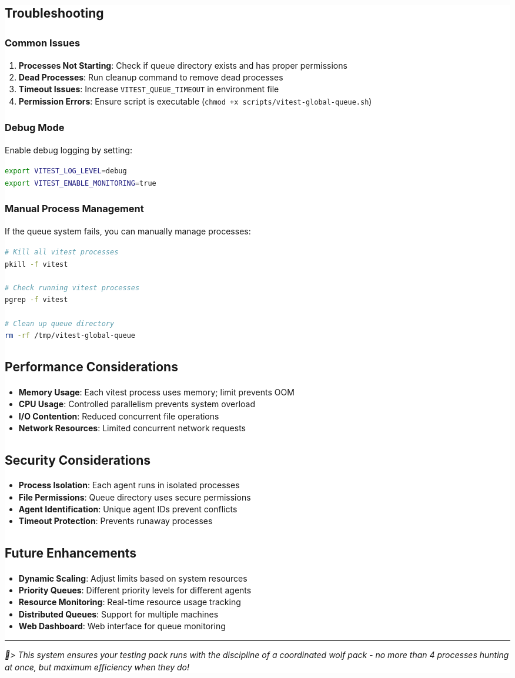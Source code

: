 ## Troubleshooting

### Common Issues

1. **Processes Not Starting**: Check if queue directory exists and has proper permissions
2. **Dead Processes**: Run cleanup command to remove dead processes
3. **Timeout Issues**: Increase `VITEST_QUEUE_TIMEOUT` in environment file
4. **Permission Errors**: Ensure script is executable (`chmod +x scripts/vitest-global-queue.sh`)

### Debug Mode

Enable debug logging by setting:

```bash
export VITEST_LOG_LEVEL=debug
export VITEST_ENABLE_MONITORING=true
```

### Manual Process Management

If the queue system fails, you can manually manage processes:

```bash
# Kill all vitest processes
pkill -f vitest

# Check running vitest processes
pgrep -f vitest

# Clean up queue directory
rm -rf /tmp/vitest-global-queue
```

## Performance Considerations

- **Memory Usage**: Each vitest process uses memory; limit prevents OOM
- **CPU Usage**: Controlled parallelism prevents system overload
- **I/O Contention**: Reduced concurrent file operations
- **Network Resources**: Limited concurrent network requests

## Security Considerations

- **Process Isolation**: Each agent runs in isolated processes
- **File Permissions**: Queue directory uses secure permissions
- **Agent Identification**: Unique agent IDs prevent conflicts
- **Timeout Protection**: Prevents runaway processes

## Future Enhancements

- **Dynamic Scaling**: Adjust limits based on system resources
- **Priority Queues**: Different priority levels for different agents
- **Resource Monitoring**: Real-time resource usage tracking
- **Distributed Queues**: Support for multiple machines
- **Web Dashboard**: Web interface for queue monitoring

---

*🐺> This system ensures your testing pack runs with the discipline of a coordinated wolf pack - no more than 4 processes hunting at once, but maximum efficiency when they do!*

